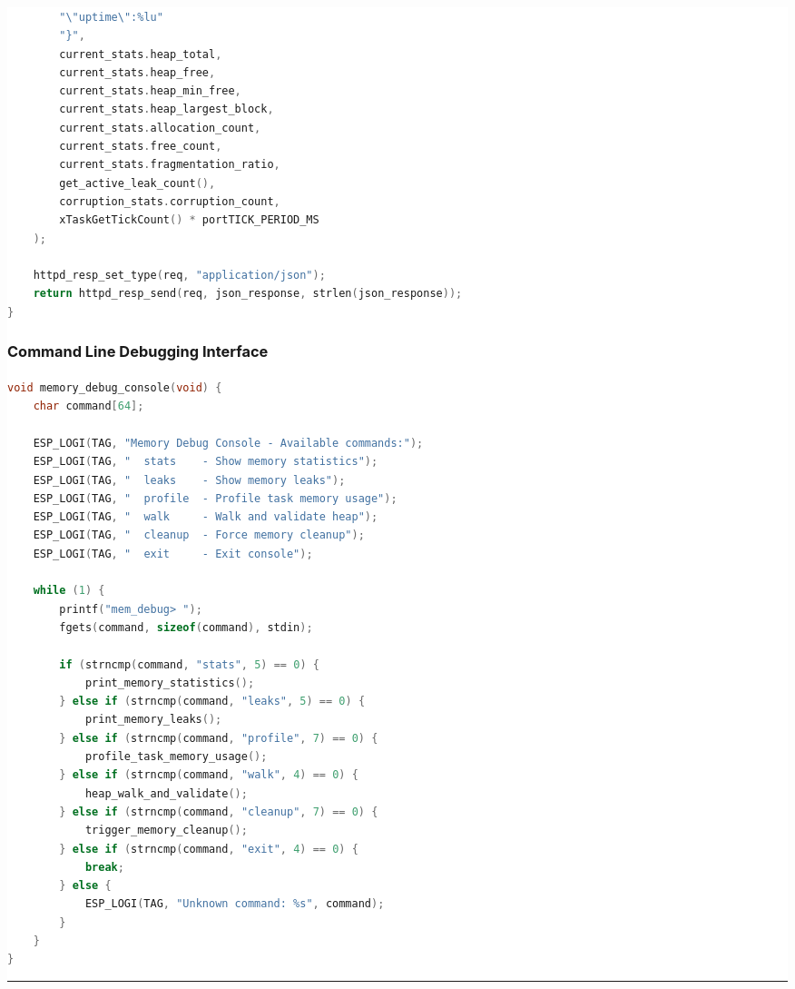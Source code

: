 ```c
        "\"uptime\":%lu"
        "}",
        current_stats.heap_total,
        current_stats.heap_free,
        current_stats.heap_min_free,
        current_stats.heap_largest_block,
        current_stats.allocation_count,
        current_stats.free_count,
        current_stats.fragmentation_ratio,
        get_active_leak_count(),
        corruption_stats.corruption_count,
        xTaskGetTickCount() * portTICK_PERIOD_MS
    );
    
    httpd_resp_set_type(req, "application/json");
    return httpd_resp_send(req, json_response, strlen(json_response));
}
```

### Command Line Debugging Interface
```c
void memory_debug_console(void) {
    char command[64];
    
    ESP_LOGI(TAG, "Memory Debug Console - Available commands:");
    ESP_LOGI(TAG, "  stats    - Show memory statistics");
    ESP_LOGI(TAG, "  leaks    - Show memory leaks");
    ESP_LOGI(TAG, "  profile  - Profile task memory usage");
    ESP_LOGI(TAG, "  walk     - Walk and validate heap");
    ESP_LOGI(TAG, "  cleanup  - Force memory cleanup");
    ESP_LOGI(TAG, "  exit     - Exit console");
    
    while (1) {
        printf("mem_debug> ");
        fgets(command, sizeof(command), stdin);
        
        if (strncmp(command, "stats", 5) == 0) {
            print_memory_statistics();
        } else if (strncmp(command, "leaks", 5) == 0) {
            print_memory_leaks();
        } else if (strncmp(command, "profile", 7) == 0) {
            profile_task_memory_usage();
        } else if (strncmp(command, "walk", 4) == 0) {
            heap_walk_and_validate();
        } else if (strncmp(command, "cleanup", 7) == 0) {
            trigger_memory_cleanup();
        } else if (strncmp(command, "exit", 4) == 0) {
            break;
        } else {
            ESP_LOGI(TAG, "Unknown command: %s", command);
        }
    }
}
```

---